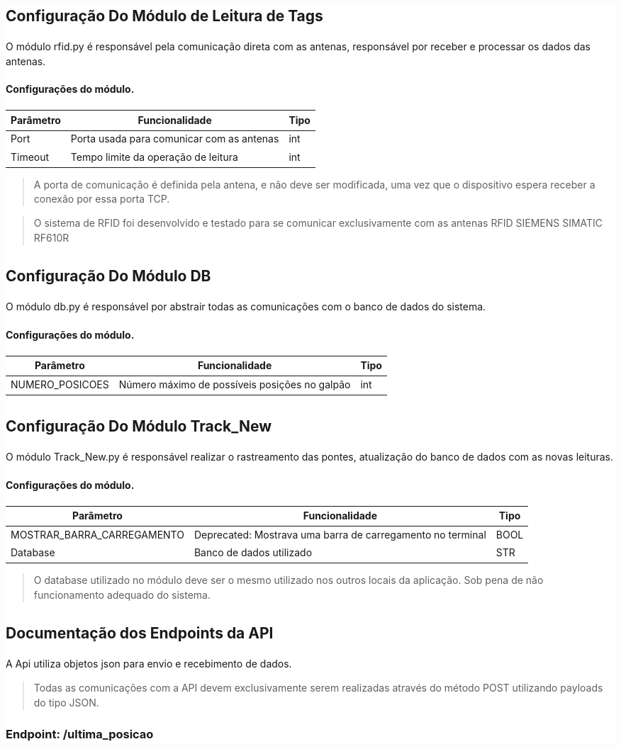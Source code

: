 ## Configuração Do Módulo de Leitura de Tags

O módulo rfid.py é responsável pela comunicação direta com as antenas, responsável por receber e processar os dados das antenas. 

#### Configurações do módulo.

| Parâmetro | Funcionalidade                            | Tipo |
| --------- | ----------------------------------------- | ---- |
| Port      | Porta usada para comunicar com as antenas | int  |
| Timeout   | Tempo limite da operação de leitura       | int  |
> A porta de comunicação é definida pela antena, e não deve ser modificada, uma vez que o dispositivo espera receber a conexão por essa porta TCP.

> O sistema de RFID foi desenvolvido e testado para se comunicar exclusivamente com as antenas RFID SIEMENS SIMATIC RF610R 


## Configuração Do Módulo DB

O módulo db.py é responsável por abstrair todas as comunicações com o banco de dados do sistema.

#### Configurações do módulo.

| Parâmetro       | Funcionalidade                                | Tipo |
| --------------- | --------------------------------------------- | ---- |
| NUMERO_POSICOES | Número máximo de possíveis posições no galpão | int  |

## Configuração Do Módulo Track_New

O módulo Track_New.py   é responsável realizar o rastreamento das pontes, atualização do banco de dados com as novas leituras.

#### Configurações do módulo.

| Parâmetro                  | Funcionalidade                                             | Tipo |
| -------------------------- | ---------------------------------------------------------- | ---- |
| MOSTRAR_BARRA_CARREGAMENTO | Deprecated: Mostrava uma barra de carregamento no terminal | BOOL |
| Database                   | Banco de dados utilizado                                   | STR  |
> O database utilizado no módulo deve ser o mesmo utilizado nos outros locais da aplicação. Sob pena de não funcionamento adequado do sistema. 

## Documentação dos Endpoints da API

A Api utiliza objetos json para envio e recebimento de dados. 

>Todas as comunicações com a API devem exclusivamente serem realizadas através do método POST utilizando payloads do tipo JSON. 

### Endpoint: /ultima_posicao
